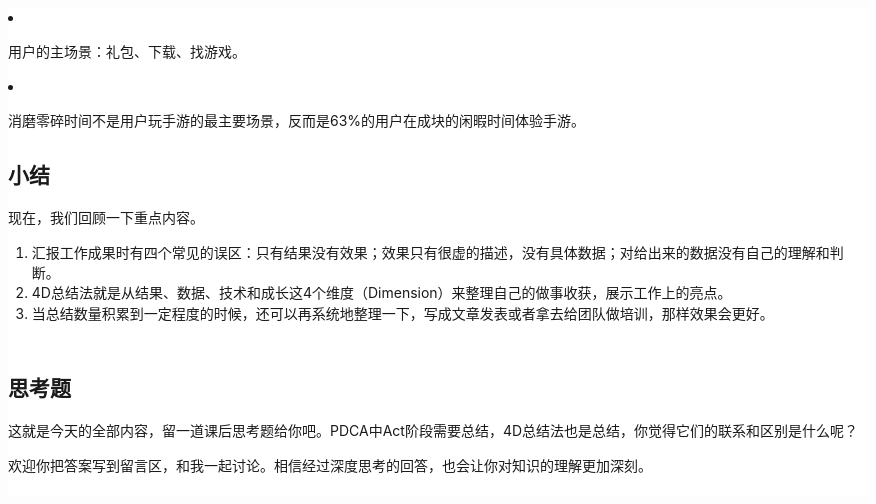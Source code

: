 </li>
<li>
<p>用户的主场景：礼包、下载、找游戏。</p>
</li>
<li>
<p>消磨零碎时间不是用户玩手游的最主要场景，反而是63%的用户在成块的闲暇时间体验手游。</p>
</li>
</ol><h2>小结</h2><p>现在，我们回顾一下重点内容。</p><ol>
<li>汇报工作成果时有四个常见的误区：只有结果没有效果；效果只有很虚的描述，没有具体数据；对给出来的数据没有自己的理解和判断。</li>
<li>4D总结法就是从结果、数据、技术和成长这4个维度（Dimension）来整理自己的做事收获，展示工作上的亮点。</li>
<li>当总结数量积累到一定程度的时候，还可以再系统地整理一下，写成文章发表或者拿去给团队做培训，那样效果会更好。<br>
<img src="https://static001.geekbang.org/resource/image/03/d3/03e22280e74a323cb7aba7772c5ac3d3.jpg" alt=""></li>
</ol><h2>思考题</h2><p>这就是今天的全部内容，留一道课后思考题给你吧。PDCA中Act阶段需要总结，4D总结法也是总结，你觉得它们的联系和区别是什么呢？</p><p>欢迎你把答案写到留言区，和我一起讨论。相信经过深度思考的回答，也会让你对知识的理解更加深刻。<br>
<img src="https://static001.geekbang.org/resource/image/18/03/18da357a909e28c80fab4609d552bd03.jpeg" alt=""></p>